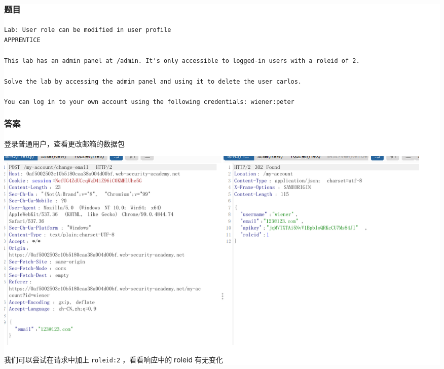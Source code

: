 ### 题目

```
Lab: User role can be modified in user profile
APPRENTICE

This lab has an admin panel at /admin. It's only accessible to logged-in users with a roleid of 2.

Solve the lab by accessing the admin panel and using it to delete the user carlos.

You can log in to your own account using the following credentials: wiener:peter
```

### 答案

登录普通用户，查看更改邮箱的数据包

<img src=".\图片\Snipaste_2023-08-02_15-17-29.png" alt="Snipaste_2023-08-02_15-17-29" style="zoom:80%;" />

我们可以尝试在请求中加上 `roleid:2` ，看看响应中的 roleid 有无变化
